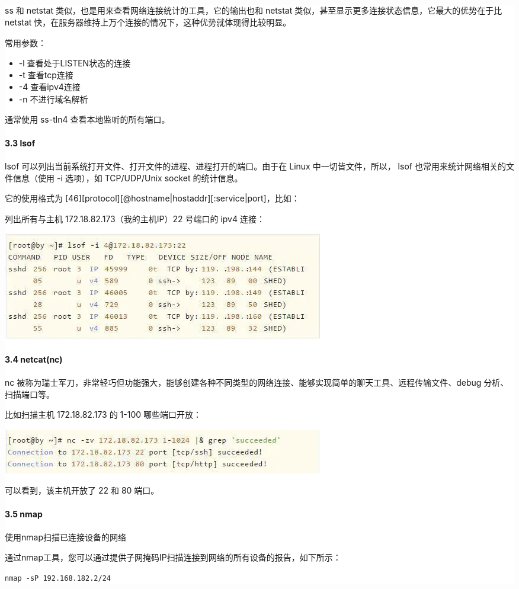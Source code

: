ss 和 netstat 类似，也是用来查看网络连接统计的工具，它的输出也和 netstat 类似，甚至显示更多连接状态信息，它最大的优势在于比 netstat 快，在服务器维持上万个连接的情况下，这种优势就体现得比较明显。

常用参数：

- -l 查看处于LISTEN状态的连接
- -t 查看tcp连接
- -4 查看ipv4连接
- -n 不进行域名解析

通常使用 ss-tln4 查看本地监听的所有端口。

#### **3.3 lsof**

lsof 可以列出当前系统打开文件、打开文件的进程、进程打开的端口。由于在 Linux 中一切皆文件，所以， lsof 也常用来统计网络相关的文件信息（使用 -i 选项），如 TCP/UDP/Unix socket 的统计信息。

它的使用格式为 [46][protocol][@hostname|hostaddr][:service|port]，比如：

列出所有与主机 172.18.82.173（我的主机IP）22 号端口的 ipv4 连接：

![img](Linux网络命令.assets/11.png)

#### **3.4 netcat(nc)**

nc 被称为瑞士军刀，非常轻巧但功能强大，能够创建各种不同类型的网络连接、能够实现简单的聊天工具、远程传输文件、debug 分析、扫描端口等。

比如扫描主机 172.18.82.173 的 1-100 哪些端口开放：

![img](Linux网络命令.assets/12.png)

可以看到，该主机开放了 22 和 80 端口。

#### 3.5 nmap

使用nmap扫描已连接设备的网络

通过nmap工具，您可以通过提供子网掩码IP扫描连接到网络的所有设备的报告，如下所示：

```
nmap -sP 192.168.182.2/24
```
